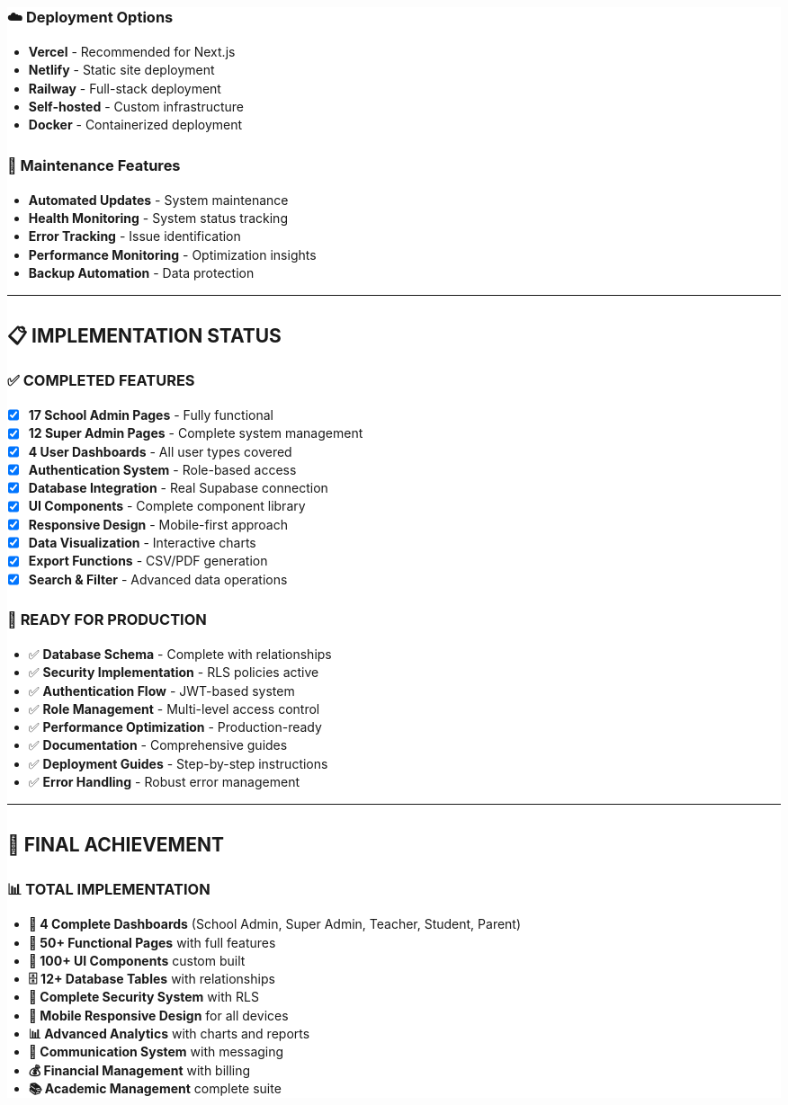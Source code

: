### **☁️ Deployment Options**
- **Vercel** - Recommended for Next.js
- **Netlify** - Static site deployment
- **Railway** - Full-stack deployment
- **Self-hosted** - Custom infrastructure
- **Docker** - Containerized deployment

### **🔧 Maintenance Features**
- **Automated Updates** - System maintenance
- **Health Monitoring** - System status tracking
- **Error Tracking** - Issue identification
- **Performance Monitoring** - Optimization insights
- **Backup Automation** - Data protection

---

## 📋 **IMPLEMENTATION STATUS**

### ✅ **COMPLETED FEATURES**
- [x] **17 School Admin Pages** - Fully functional
- [x] **12 Super Admin Pages** - Complete system management
- [x] **4 User Dashboards** - All user types covered
- [x] **Authentication System** - Role-based access
- [x] **Database Integration** - Real Supabase connection
- [x] **UI Components** - Complete component library
- [x] **Responsive Design** - Mobile-first approach
- [x] **Data Visualization** - Interactive charts
- [x] **Export Functions** - CSV/PDF generation
- [x] **Search & Filter** - Advanced data operations

### 🎯 **READY FOR PRODUCTION**
- ✅ **Database Schema** - Complete with relationships
- ✅ **Security Implementation** - RLS policies active
- ✅ **Authentication Flow** - JWT-based system
- ✅ **Role Management** - Multi-level access control
- ✅ **Performance Optimization** - Production-ready
- ✅ **Documentation** - Comprehensive guides
- ✅ **Deployment Guides** - Step-by-step instructions
- ✅ **Error Handling** - Robust error management

---

## 🎊 **FINAL ACHIEVEMENT**

### **📊 TOTAL IMPLEMENTATION**
- **🏫 4 Complete Dashboards** (School Admin, Super Admin, Teacher, Student, Parent)
- **📄 50+ Functional Pages** with full features
- **🔧 100+ UI Components** custom built
- **🗄️ 12+ Database Tables** with relationships
- **🔐 Complete Security System** with RLS
- **📱 Mobile Responsive Design** for all devices
- **📊 Advanced Analytics** with charts and reports
- **💬 Communication System** with messaging
- **💰 Financial Management** with billing
- **📚 Academic Management** complete suite

